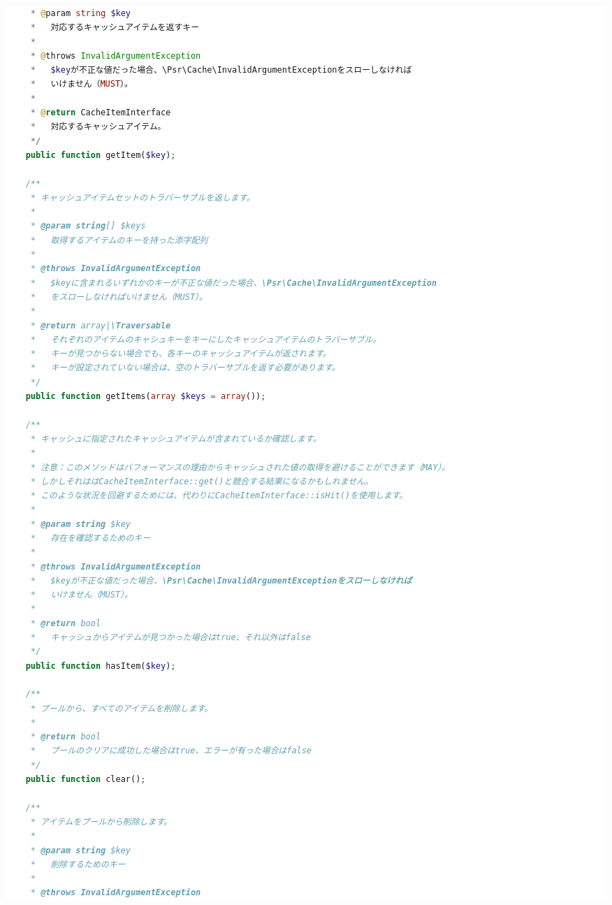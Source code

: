 ~~~php
     * @param string $key 
     *   対応するキャッシュアイテムを返すキー
     * 
     * @throws InvalidArgumentException
     *   $keyが不正な値だった場合、\Psr\Cache\InvalidArgumentExceptionをスローしなければ
     *   いけません（MUST）。
     *
     * @return CacheItemInterface
     *   対応するキャッシュアイテム。
     */
    public function getItem($key);

    /**
     * キャッシュアイテムセットのトラバーサブルを返します。
     *
     * @param string[] $keys
     *   取得するアイテムのキーを持った添字配列
     *
     * @throws InvalidArgumentException
     *   $keyに含まれるいずれかのキーが不正な値だった場合、\Psr\Cache\InvalidArgumentException
     *   をスローしなければいけません（MUST）。
     *
     * @return array|\Traversable
     *   それぞれのアイテムのキャシュキーをキーにしたキャッシュアイテムのトラバーサブル。
     *   キーが見つからない場合でも、各キーのキャッシュアイテムが返されます。
     *   キーが設定されていない場合は、空のトラバーサブルを返す必要があります。
     */
    public function getItems(array $keys = array());

    /**
     * キャッシュに指定されたキャッシュアイテムが含まれているか確認します。
     *
     * 注意：このメソッドはパフォーマンスの理由からキャッシュされた値の取得を避けることができます（MAY）。
     * しかしそれははCacheItemInterface::get()と競合する結果になるかもしれません。
     * このような状況を回避するためには、代わりにCacheItemInterface::isHit()を使用します。
     *
     * @param string $key
     *   存在を確認するためのキー
     *
     * @throws InvalidArgumentException
     *   $keyが不正な値だった場合、\Psr\Cache\InvalidArgumentExceptionをスローしなければ
     *   いけません（MUST）。
     *
     * @return bool
     *   キャッシュからアイテムが見つかった場合はtrue、それ以外はfalse
     */
    public function hasItem($key);

    /**
     * プールから、すべてのアイテムを削除します。
     *
     * @return bool
     *   プールのクリアに成功した場合はtrue、エラーが有った場合はfalse
     */
    public function clear();

    /**
     * アイテムをプールから削除します。
     *
     * @param string $key
     *   削除するためのキー
     *
     * @throws InvalidArgumentException
~~~